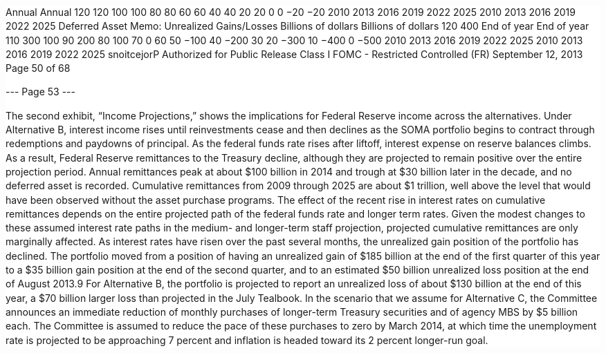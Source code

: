 Annual Annual
120 120
100 100
80 80
60 60
40 40
20 20
0 0
−20 −20
2010 2013 2016 2019 2022 2025 2010 2013 2016 2019 2022 2025
Deferred Asset Memo: Unrealized Gains/Losses
Billions of dollars Billions of dollars
120 400
End of year End of year
110
300
100
90 200
80 100
70
0
60
50 −100
40
−200
30
20 −300
10 −400
0
−500
2010 2013 2016 2019 2022 2025 2010 2013 2016 2019 2022 2025
snoitcejorP
Authorized for Public Release
Class I FOMC - Restricted Controlled (FR) September 12, 2013
Page 50 of 68

--- Page 53 ---

The second exhibit, “Income Projections,” shows the implications for Federal
Reserve income across the alternatives. Under Alternative B, interest income rises until
reinvestments cease and then declines as the SOMA portfolio begins to contract through
redemptions and paydowns of principal. As the federal funds rate rises after liftoff,
interest expense on reserve balances climbs. As a result, Federal Reserve remittances to
the Treasury decline, although they are projected to remain positive over the entire
projection period. Annual remittances peak at about $100 billion in 2014 and trough at
$30 billion later in the decade, and no deferred asset is recorded. Cumulative remittances
from 2009 through 2025 are about $1 trillion, well above the level that would have been
observed without the asset purchase programs. The effect of the recent rise in interest
rates on cumulative remittances depends on the entire projected path of the federal funds
rate and longer term rates. Given the modest changes to these assumed interest rate paths
in the medium- and longer-term staff projection, projected cumulative remittances are
only marginally affected.
As interest rates have risen over the past several months, the unrealized gain
position of the portfolio has declined. The portfolio moved from a position of having an
unrealized gain of $185 billion at the end of the first quarter of this year to a $35 billion
gain position at the end of the second quarter, and to an estimated $50 billion unrealized
loss position at the end of August 2013.9 For Alternative B, the portfolio is projected to
report an unrealized loss of about $130 billion at the end of this year, a $70 billion larger
loss than projected in the July Tealbook.
In the scenario that we assume for Alternative C, the Committee announces an
immediate reduction of monthly purchases of longer-term Treasury securities and of
agency MBS by $5 billion each. The Committee is assumed to reduce the pace of these
purchases to zero by March 2014, at which time the unemployment rate is projected to be
approaching 7 percent and inflation is headed toward its 2 percent longer-run goal.